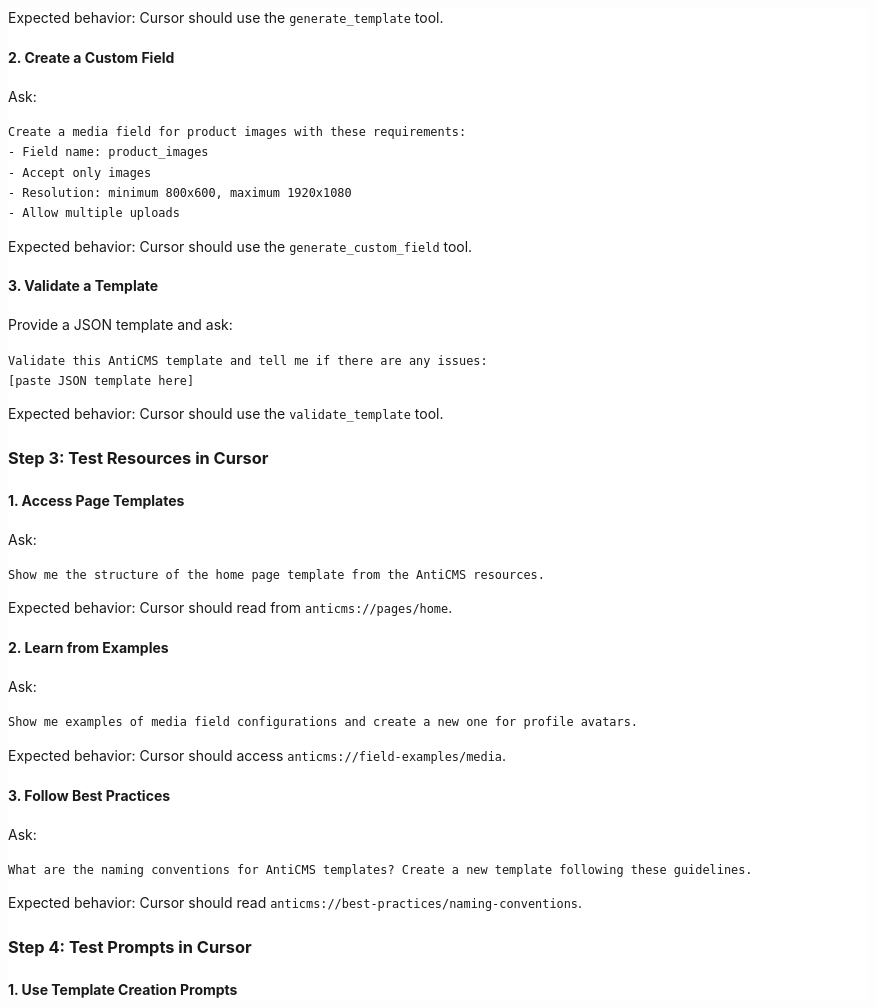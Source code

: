 Expected behavior: Cursor should use the `generate_template` tool.

#### 2. **Create a Custom Field**

Ask:
```
Create a media field for product images with these requirements:
- Field name: product_images
- Accept only images
- Resolution: minimum 800x600, maximum 1920x1080
- Allow multiple uploads
```

Expected behavior: Cursor should use the `generate_custom_field` tool.

#### 3. **Validate a Template**

Provide a JSON template and ask:
```
Validate this AntiCMS template and tell me if there are any issues:
[paste JSON template here]
```

Expected behavior: Cursor should use the `validate_template` tool.

### Step 3: Test Resources in Cursor

#### 1. **Access Page Templates**

Ask:
```
Show me the structure of the home page template from the AntiCMS resources.
```

Expected behavior: Cursor should read from `anticms://pages/home`.

#### 2. **Learn from Examples**

Ask:
```
Show me examples of media field configurations and create a new one for profile avatars.
```

Expected behavior: Cursor should access `anticms://field-examples/media`.

#### 3. **Follow Best Practices**

Ask:
```
What are the naming conventions for AntiCMS templates? Create a new template following these guidelines.
```

Expected behavior: Cursor should read `anticms://best-practices/naming-conventions`.

### Step 4: Test Prompts in Cursor

#### 1. **Use Template Creation Prompts**
